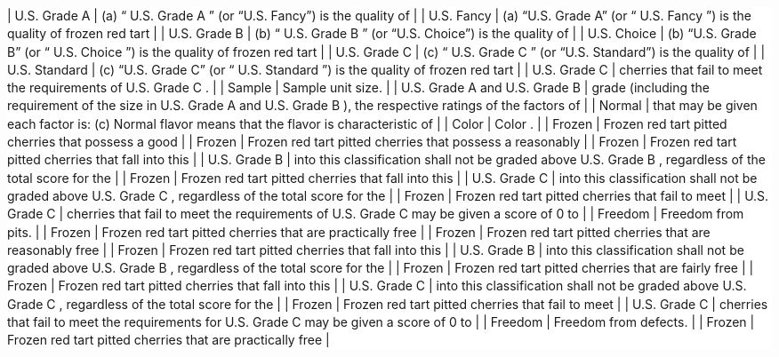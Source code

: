 | U.S. Grade A                     | (a) &#8220; U.S. Grade A &#8221; (or &#8220;U.S. Fancy&#8221;) is the quality of                                                                         |
| U.S. Fancy                       | (a) &#8220;U.S. Grade A&#8221; (or &#8220; U.S. Fancy &#8221;) is the quality of frozen red tart                                                         |
| U.S. Grade B                     | (b) &#8220; U.S. Grade B &#8221; (or &#8220;U.S. Choice&#8221;) is the quality of                                                                        |
| U.S. Choice                      | (b) &#8220;U.S. Grade B&#8221; (or &#8220; U.S. Choice &#8221;) is the quality of frozen red tart                                                        |
| U.S. Grade C                     | (c) &#8220; U.S. Grade C &#8221; (or &#8220;U.S. Standard&#8221;) is the quality of                                                                      |
| U.S. Standard                    | (c) &#8220;U.S. Grade C&#8221; (or &#8220; U.S. Standard &#8221;) is the quality of frozen red tart                                                      |
| U.S. Grade C                     | cherries that fail to meet the requirements of U.S. Grade C .                                                                                            |
| Sample                           | Sample  unit size.                                                                                                                                       |
| U.S. Grade A and U.S. Grade B    | grade (including the requirement of the size in U.S. Grade A and U.S. Grade B ), the respective ratings of the factors of                                |
| Normal                           | that may be given each factor is: (c) Normal flavor means that the flavor is characteristic of                                                           |
| Color                            | Color .                                                                                                                                                  |
| Frozen                           | Frozen red tart pitted cherries that possess a good                                                                                                      |
| Frozen                           | Frozen red tart pitted cherries that possess a reasonably                                                                                                |
| Frozen                           | Frozen red tart pitted cherries that fall into this                                                                                                      |
| U.S. Grade B                     | into this classification shall not be graded above U.S. Grade B , regardless of the total score for the                                                  |
| Frozen                           | Frozen red tart pitted cherries that fall into this                                                                                                      |
| U.S. Grade C                     | into this classification shall not be graded above U.S. Grade C , regardless of the total score for the                                                  |
| Frozen                           | Frozen red tart pitted cherries that fail to meet                                                                                                        |
| U.S. Grade C                     | cherries that fail to meet the requirements of U.S. Grade C may be given a score of 0 to                                                                 |
| Freedom                          | Freedom  from pits.                                                                                                                                      |
| Frozen                           | Frozen red tart pitted cherries that are practically free                                                                                                |
| Frozen                           | Frozen red tart pitted cherries that are reasonably free                                                                                                 |
| Frozen                           | Frozen red tart pitted cherries that fall into this                                                                                                      |
| U.S. Grade B                     | into this classification shall not be graded above U.S. Grade B , regardless of the total score for the                                                  |
| Frozen                           | Frozen red tart pitted cherries that are fairly free                                                                                                     |
| Frozen                           | Frozen red tart pitted cherries that fall into this                                                                                                      |
| U.S. Grade C                     | into this classification shall not be graded above U.S. Grade C , regardless of the total score for the                                                  |
| Frozen                           | Frozen red tart pitted cherries that fail to meet                                                                                                        |
| U.S. Grade C                     | cherries that fail to meet the requirements for U.S. Grade C may be given a score of 0 to                                                                |
| Freedom                          | Freedom  from defects.                                                                                                                                   |
| Frozen                           | Frozen red tart pitted cherries that are practically free                                                                                                |